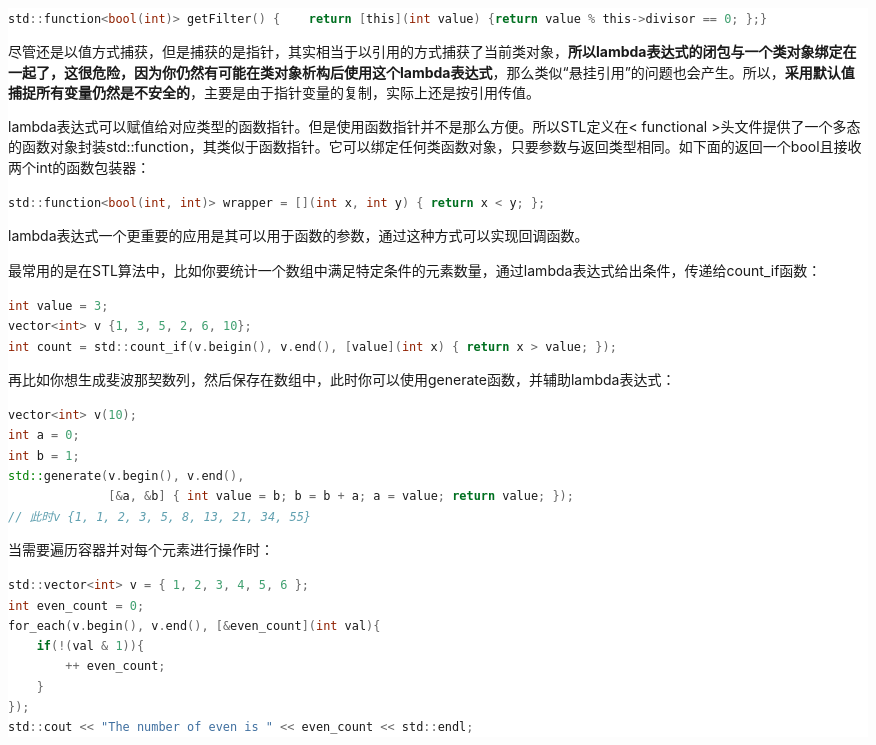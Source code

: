 ```c
std::function<bool(int)> getFilter() {    return [this](int value) {return value % this->divisor == 0; };}
```



尽管还是以值方式捕获，但是捕获的是指针，其实相当于以引用的方式捕获了当前类对象，**所以lambda表达式的闭包与一个类对象绑定在一起了，这很危险，因为你仍然有可能在类对象析构后使用这个lambda表达式**，那么类似“悬挂引用”的问题也会产生。所以，**采用默认值捕捉所有变量仍然是不安全的**，主要是由于指针变量的复制，实际上还是按引用传值。



lambda表达式可以赋值给对应类型的函数指针。但是使用函数指针并不是那么方便。所以STL定义在< functional >头文件提供了一个多态的函数对象封装std::function，其类似于函数指针。它可以绑定任何类函数对象，只要参数与返回类型相同。如下面的返回一个bool且接收两个int的函数包装器：



```c
std::function<bool(int, int)> wrapper = [](int x, int y) { return x < y; };
```



lambda表达式一个更重要的应用是其可以用于函数的参数，通过这种方式可以实现回调函数。



最常用的是在STL算法中，比如你要统计一个数组中满足特定条件的元素数量，通过lambda表达式给出条件，传递给count_if函数：



```c
int value = 3;
vector<int> v {1, 3, 5, 2, 6, 10};
int count = std::count_if(v.beigin(), v.end(), [value](int x) { return x > value; });
```



再比如你想生成斐波那契数列，然后保存在数组中，此时你可以使用generate函数，并辅助lambda表达式：



```cpp
vector<int> v(10);
int a = 0;
int b = 1;
std::generate(v.begin(), v.end(), 
              [&a, &b] { int value = b; b = b + a; a = value; return value; });
// 此时v {1, 1, 2, 3, 5, 8, 13, 21, 34, 55}
```



当需要遍历容器并对每个元素进行操作时：



```c
std::vector<int> v = { 1, 2, 3, 4, 5, 6 };
int even_count = 0;
for_each(v.begin(), v.end(), [&even_count](int val){
    if(!(val & 1)){
        ++ even_count;
    }
});
std::cout << "The number of even is " << even_count << std::endl;
```
